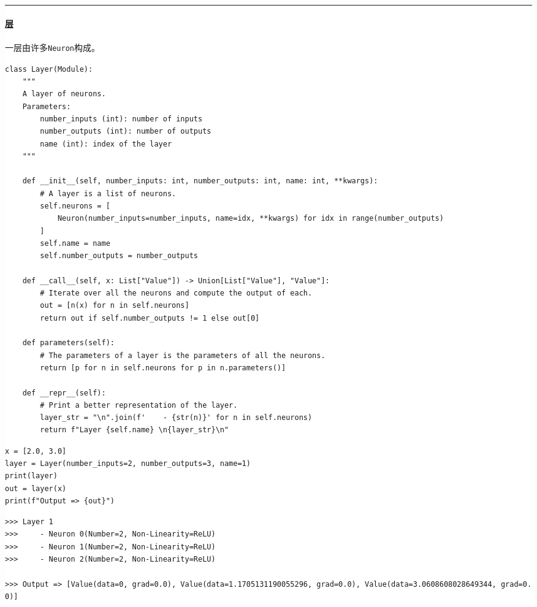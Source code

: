 * * *

#### [**层**](#TOC)

一层由许多`Neuron`构成。

```
class Layer(Module):
    """
    A layer of neurons.
    Parameters:
        number_inputs (int): number of inputs
        number_outputs (int): number of outputs
        name (int): index of the layer
    """

    def __init__(self, number_inputs: int, number_outputs: int, name: int, **kwargs):
        # A layer is a list of neurons.
        self.neurons = [
            Neuron(number_inputs=number_inputs, name=idx, **kwargs) for idx in range(number_outputs)
        ]
        self.name = name
        self.number_outputs = number_outputs

    def __call__(self, x: List["Value"]) -> Union[List["Value"], "Value"]:
        # Iterate over all the neurons and compute the output of each.
        out = [n(x) for n in self.neurons]
        return out if self.number_outputs != 1 else out[0]

    def parameters(self):
        # The parameters of a layer is the parameters of all the neurons.
        return [p for n in self.neurons for p in n.parameters()]

    def __repr__(self):
        # Print a better representation of the layer.
        layer_str = "\n".join(f'    - {str(n)}' for n in self.neurons)
        return f"Layer {self.name} \n{layer_str}\n"
```

```
x = [2.0, 3.0]
layer = Layer(number_inputs=2, number_outputs=3, name=1)
print(layer)
out = layer(x)
print(f"Output => {out}")
```

```
>>> Layer 1 
>>>     - Neuron 0(Number=2, Non-Linearity=ReLU)
>>>     - Neuron 1(Number=2, Non-Linearity=ReLU)
>>>     - Neuron 2(Number=2, Non-Linearity=ReLU)

>>> Output => [Value(data=0, grad=0.0), Value(data=1.1705131190055296, grad=0.0), Value(data=3.0608608028649344, grad=0.0)]
```
